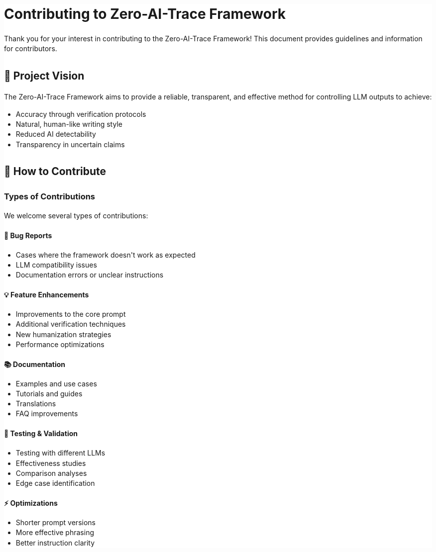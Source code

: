 # Contributing to Zero-AI-Trace Framework

Thank you for your interest in contributing to the Zero-AI-Trace Framework! This document provides guidelines and information for contributors.

## 🎯 Project Vision

The Zero-AI-Trace Framework aims to provide a reliable, transparent, and effective method for controlling LLM outputs to achieve:

- Accuracy through verification protocols
- Natural, human-like writing style
- Reduced AI detectability
- Transparency in uncertain claims

## 🤝 How to Contribute

### Types of Contributions

We welcome several types of contributions:

#### 🐛 Bug Reports

- Cases where the framework doesn't work as expected
- LLM compatibility issues
- Documentation errors or unclear instructions

#### 💡 Feature Enhancements

- Improvements to the core prompt
- Additional verification techniques
- New humanization strategies
- Performance optimizations

#### 📚 Documentation

- Examples and use cases
- Tutorials and guides
- Translations
- FAQ improvements

#### 🧪 Testing & Validation

- Testing with different LLMs
- Effectiveness studies
- Comparison analyses
- Edge case identification

#### ⚡ Optimizations

- Shorter prompt versions
- More effective phrasing
- Better instruction clarity
